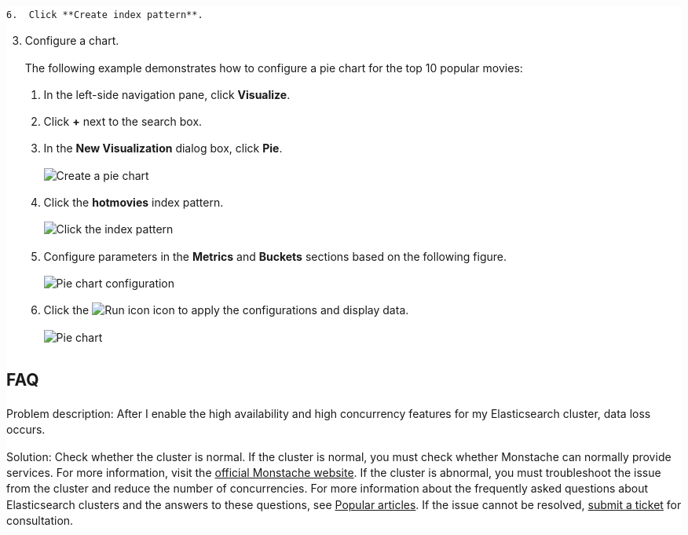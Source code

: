     6.  Click **Create index pattern**.

3.  Configure a chart.

    The following example demonstrates how to configure a pie chart for the top 10 popular movies:

    1.  In the left-side navigation pane, click **Visualize**.

    2.  Click **+** next to the search box.

    3.  In the **New Visualization** dialog box, click **Pie**.

        ![Create a pie chart](https://static-aliyun-doc.oss-accelerate.aliyuncs.com/assets/img/en-US/6900469951/p128759.png)

    4.  Click the **hotmovies** index pattern.

        ![Click the index pattern](https://static-aliyun-doc.oss-accelerate.aliyuncs.com/assets/img/en-US/6900469951/p128766.png)

    5.  Configure parameters in the **Metrics** and **Buckets** sections based on the following figure.

        ![Pie chart configuration](https://static-aliyun-doc.oss-accelerate.aliyuncs.com/assets/img/en-US/6900469951/p128764.png)

    6.  Click the ![Run icon](https://static-aliyun-doc.oss-accelerate.aliyuncs.com/assets/img/en-US/6900469951/p128763.png) icon to apply the configurations and display data.

        ![Pie chart](https://static-aliyun-doc.oss-accelerate.aliyuncs.com/assets/img/en-US/6900469951/p128765.png)


## FAQ

Problem description: After I enable the high availability and high concurrency features for my Elasticsearch cluster, data loss occurs.

Solution: Check whether the cluster is normal. If the cluster is normal, you must check whether Monstache can normally provide services. For more information, visit the [official Monstache website](https://rwynn.github.io/monstache-site/). If the cluster is abnormal, you must troubleshoot the issue from the cluster and reduce the number of concurrencies. For more information about the frequently asked questions about Elasticsearch clusters and the answers to these questions, see [Popular articles](/intl.en-US/.md). If the issue cannot be resolved, [submit a ticket](https://workorder-intl.console.aliyun.com/console.htm) for consultation.

